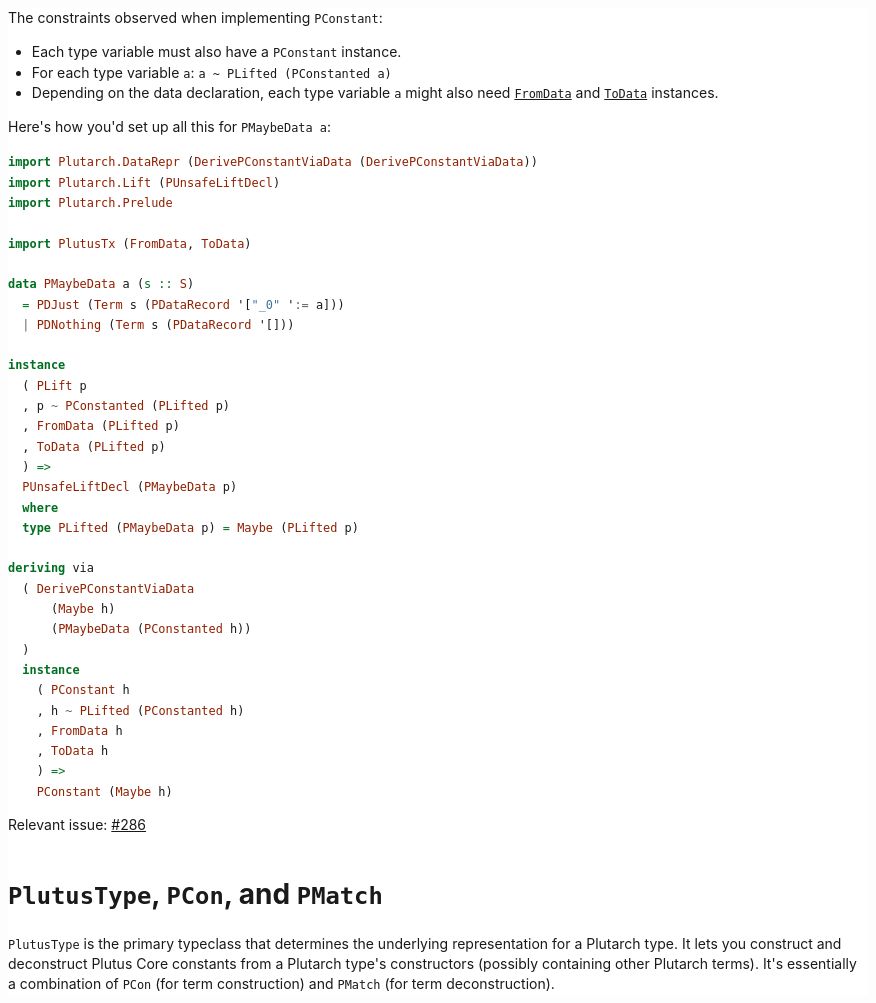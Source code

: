 The constraints observed when implementing `PConstant`:

- Each type variable must also have a `PConstant` instance.
- For each type variable `a`: `a ~ PLifted (PConstanted a)`
- Depending on the data declaration, each type variable `a` might also need [`FromData`](https://playground.plutus.iohkdev.io/doc/haddock/plutus-tx/html/PlutusTx.html#t:FromData) and [`ToData`](https://playground.plutus.iohkdev.io/doc/haddock/plutus-tx/html/PlutusTx.html#t:FromData) instances.

Here's how you'd set up all this for `PMaybeData a`:

```hs
import Plutarch.DataRepr (DerivePConstantViaData (DerivePConstantViaData))
import Plutarch.Lift (PUnsafeLiftDecl)
import Plutarch.Prelude

import PlutusTx (FromData, ToData)

data PMaybeData a (s :: S)
  = PDJust (Term s (PDataRecord '["_0" ':= a]))
  | PDNothing (Term s (PDataRecord '[]))

instance
  ( PLift p
  , p ~ PConstanted (PLifted p)
  , FromData (PLifted p)
  , ToData (PLifted p)
  ) =>
  PUnsafeLiftDecl (PMaybeData p)
  where
  type PLifted (PMaybeData p) = Maybe (PLifted p)

deriving via
  ( DerivePConstantViaData
      (Maybe h)
      (PMaybeData (PConstanted h))
  )
  instance
    ( PConstant h
    , h ~ PLifted (PConstanted h)
    , FromData h
    , ToData h
    ) =>
    PConstant (Maybe h)
```

Relevant issue: [#286](https://github.com/Plutonomicon/plutarch/issues/286)

# `PlutusType`, `PCon`, and `PMatch`

`PlutusType` is the primary typeclass that determines the underlying representation for a Plutarch type. It lets you construct and deconstruct Plutus Core constants from a Plutarch type's constructors (possibly containing other Plutarch terms). It's essentially a combination of `PCon` (for term construction) and `PMatch` (for term deconstruction).
